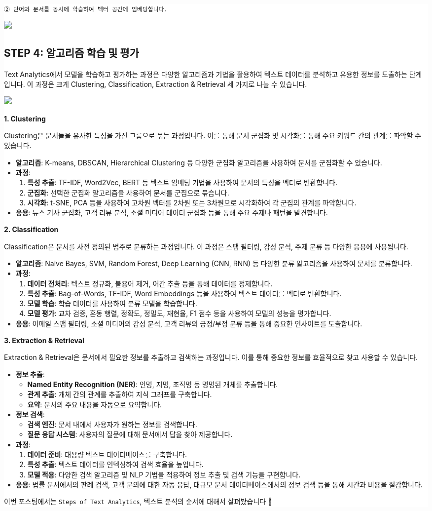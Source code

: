     ② 단어와 문서를 동시에 학습하여 벡터 공간에 임베딩합니다.

![](https://velog.velcdn.com/images/euisuk-chung/post/e3fd526d-6198-4e60-bea2-aafc105c4992/image.png)

STEP 4: 알고리즘 학습 및 평가
--------------------

Text Analytics에서 모델을 학습하고 평가하는 과정은 다양한 알고리즘과 기법을 활용하여 텍스트 데이터를 분석하고 유용한 정보를 도출하는 단계입니다. 이 과정은 크게 Clustering, Classification, Extraction & Retrieval 세 가지로 나눌 수 있습니다.

![](https://velog.velcdn.com/images/euisuk-chung/post/40e1beb2-9f80-47f5-a794-966fdf5049b6/image.png)

**1. Clustering**  

Clustering은 문서들을 유사한 특성을 가진 그룹으로 묶는 과정입니다. 이를 통해 문서 군집화 및 시각화를 통해 주요 키워드 간의 관계를 파악할 수 있습니다.

* **알고리즘**: K-means, DBSCAN, Hierarchical Clustering 등 다양한 군집화 알고리즘을 사용하여 문서를 군집화할 수 있습니다.
* **과정**:
  1. **특성 추출**: TF-IDF, Word2Vec, BERT 등 텍스트 임베딩 기법을 사용하여 문서의 특성을 벡터로 변환합니다.
  2. **군집화**: 선택한 군집화 알고리즘을 사용하여 문서를 군집으로 묶습니다.
  3. **시각화**: t-SNE, PCA 등을 사용하여 고차원 벡터를 2차원 또는 3차원으로 시각화하여 각 군집의 관계를 파악합니다.
* **응용**: 뉴스 기사 군집화, 고객 리뷰 분석, 소셜 미디어 데이터 군집화 등을 통해 주요 주제나 패턴을 발견합니다.

**2. Classification**  

Classification은 문서를 사전 정의된 범주로 분류하는 과정입니다. 이 과정은 스팸 필터링, 감성 분석, 주제 분류 등 다양한 응용에 사용됩니다.

* **알고리즘**: Naive Bayes, SVM, Random Forest, Deep Learning (CNN, RNN) 등 다양한 분류 알고리즘을 사용하여 문서를 분류합니다.
* **과정**:
  1. **데이터 전처리**: 텍스트 정규화, 불용어 제거, 어간 추출 등을 통해 데이터를 정제합니다.
  2. **특성 추출**: Bag-of-Words, TF-IDF, Word Embeddings 등을 사용하여 텍스트 데이터를 벡터로 변환합니다.
  3. **모델 학습**: 학습 데이터를 사용하여 분류 모델을 학습합니다.
  4. **모델 평가**: 교차 검증, 혼동 행렬, 정확도, 정밀도, 재현율, F1 점수 등을 사용하여 모델의 성능을 평가합니다.
* **응용**: 이메일 스팸 필터링, 소셜 미디어의 감성 분석, 고객 리뷰의 긍정/부정 분류 등을 통해 중요한 인사이트를 도출합니다.

**3. Extraction & Retrieval**  

Extraction & Retrieval은 문서에서 필요한 정보를 추출하고 검색하는 과정입니다. 이를 통해 중요한 정보를 효율적으로 찾고 사용할 수 있습니다.

* **정보 추출**:
  + **Named Entity Recognition (NER)**: 인명, 지명, 조직명 등 명명된 개체를 추출합니다.
  + **관계 추출**: 개체 간의 관계를 추출하여 지식 그래프를 구축합니다.
  + **요약**: 문서의 주요 내용을 자동으로 요약합니다.
* **정보 검색**:
  + **검색 엔진**: 문서 내에서 사용자가 원하는 정보를 검색합니다.
  + **질문 응답 시스템**: 사용자의 질문에 대해 문서에서 답을 찾아 제공합니다.
* **과정**:
  1. **데이터 준비**: 대용량 텍스트 데이터베이스를 구축합니다.
  2. **특성 추출**: 텍스트 데이터를 인덱싱하여 검색 효율을 높입니다.
  3. **모델 적용**: 다양한 검색 알고리즘 및 NLP 기법을 적용하여 정보 추출 및 검색 기능을 구현합니다.
* **응용**: 법률 문서에서의 판례 검색, 고객 문의에 대한 자동 응답, 대규모 문서 데이터베이스에서의 정보 검색 등을 통해 시간과 비용을 절감합니다.

이번 포스팅에서는 `Steps of Text Analytics`, 텍스트 분석의 순서에 대해서 살펴봤습니다 🤗

